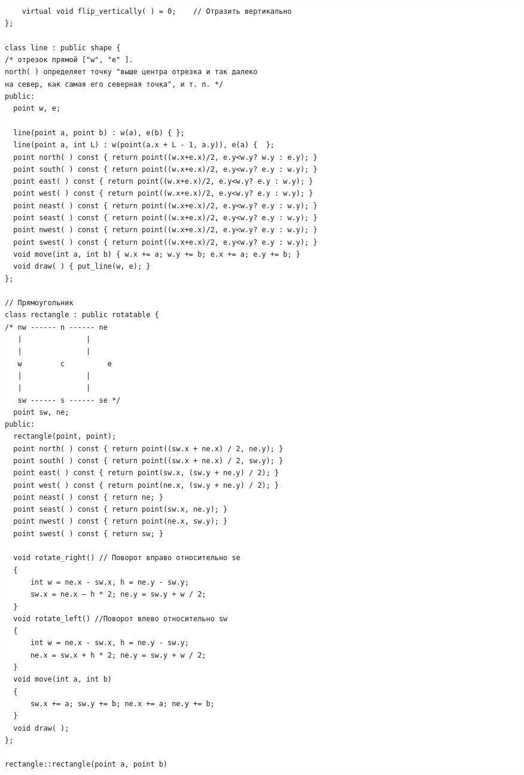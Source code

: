 ```
	virtual void flip_vertically( ) = 0;	// Отразить вертикально
};

class line : public shape {
/* отрезок прямой ["w", "e" ].
north( ) определяет точку "выше центра отрезка и так далеко
на север, как самая его северная точка", и т. п. */
public:
  point w, e;

  line(point a, point b) : w(a), e(b) { };
  line(point a, int L) : w(point(a.x + L - 1, a.y)), e(a) {  };
  point north( ) const { return point((w.x+e.x)/2, e.y<w.y? w.y : e.y); }
  point south( ) const { return point((w.x+e.x)/2, e.y<w.y? e.y : w.y); }
  point east( ) const { return point((w.x+e.x)/2, e.y<w.y? e.y : w.y); }
  point west( ) const { return point((w.x+e.x)/2, e.y<w.y? e.y : w.y); }
  point neast( ) const { return point((w.x+e.x)/2, e.y<w.y? e.y : w.y); }
  point seast( ) const { return point((w.x+e.x)/2, e.y<w.y? e.y : w.y); }
  point nwest( ) const { return point((w.x+e.x)/2, e.y<w.y? e.y : w.y); }
  point swest( ) const { return point((w.x+e.x)/2, e.y<w.y? e.y : w.y); }
  void move(int a, int b) { w.x += a; w.y += b; e.x += a; e.y += b; }
  void draw( ) { put_line(w, e); }
};

// Прямоугольник
class rectangle : public rotatable {
/* nw ------ n ------ ne
   |		       |
   |		       |
   w	     c          e
   |		       |
   |		       |
   sw ------ s ------ se */
  point sw, ne;
public:
  rectangle(point, point);
  point north( ) const { return point((sw.x + ne.x) / 2, ne.y); }
  point south( ) const { return point((sw.x + ne.x) / 2, sw.y); }
  point east( ) const { return point(sw.x, (sw.y + ne.y) / 2); }
  point west( ) const { return point(ne.x, (sw.y + ne.y) / 2); }
  point neast( ) const { return ne; }
  point seast( ) const { return point(sw.x, ne.y); }
  point nwest( ) const { return point(ne.x, sw.y); }
  point swest( ) const { return sw; }

  void rotate_right() // Поворот вправо относительно se
  { 
      int w = ne.x - sw.x, h = ne.y - sw.y; 
      sw.x = ne.x – h * 2; ne.y = sw.y + w / 2;
  }
  void rotate_left() //Поворот влево относительно sw
  {
      int w = ne.x - sw.x, h = ne.y - sw.y; 
      ne.x = sw.x + h * 2; ne.y = sw.y + w / 2;
  }
  void move(int a, int b)
  {
      sw.x += a; sw.y += b; ne.x += a; ne.y += b;
  }
  void draw( );
};

rectangle::rectangle(point a, point b)
```